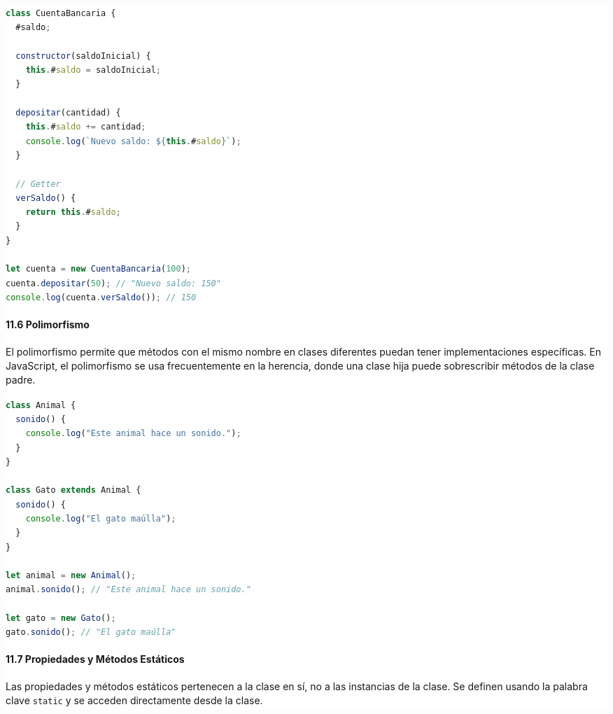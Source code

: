   ```javascript
  class CuentaBancaria {
    #saldo;

    constructor(saldoInicial) {
      this.#saldo = saldoInicial;
    }

    depositar(cantidad) {
      this.#saldo += cantidad;
      console.log(`Nuevo saldo: ${this.#saldo}`);
    }

    // Getter
    verSaldo() {
      return this.#saldo;
    }
  }

  let cuenta = new CuentaBancaria(100);
  cuenta.depositar(50); // "Nuevo saldo: 150"
  console.log(cuenta.verSaldo()); // 150
  ```

#### 11.6 Polimorfismo

El polimorfismo permite que métodos con el mismo nombre en clases diferentes puedan tener implementaciones específicas. En JavaScript, el polimorfismo se usa frecuentemente en la herencia, donde una clase hija puede sobrescribir métodos de la clase padre.

```javascript
class Animal {
  sonido() {
    console.log("Este animal hace un sonido.");
  }
}

class Gato extends Animal {
  sonido() {
    console.log("El gato maúlla");
  }
}

let animal = new Animal();
animal.sonido(); // "Este animal hace un sonido."

let gato = new Gato();
gato.sonido(); // "El gato maúlla"
```

#### 11.7 Propiedades y Métodos Estáticos

Las propiedades y métodos estáticos pertenecen a la clase en sí, no a las instancias de la clase. Se definen usando la palabra clave `static` y se acceden directamente desde la clase.
